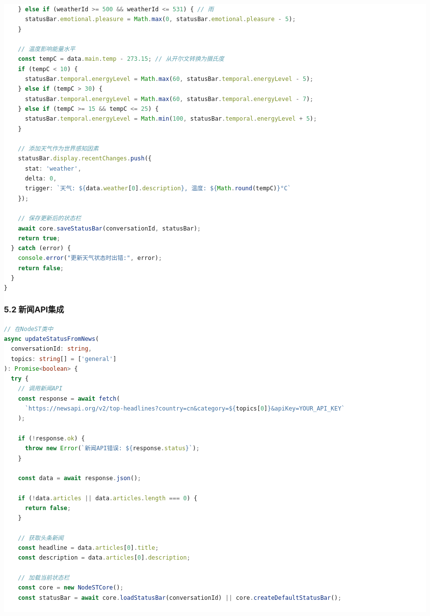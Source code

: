 ```typescript
    } else if (weatherId >= 500 && weatherId <= 531) { // 雨
      statusBar.emotional.pleasure = Math.max(0, statusBar.emotional.pleasure - 5);
    }
    
    // 温度影响能量水平
    const tempC = data.main.temp - 273.15; // 从开尔文转换为摄氏度
    if (tempC < 10) {
      statusBar.temporal.energyLevel = Math.max(60, statusBar.temporal.energyLevel - 5);
    } else if (tempC > 30) {
      statusBar.temporal.energyLevel = Math.max(60, statusBar.temporal.energyLevel - 7);
    } else if (tempC >= 15 && tempC <= 25) {
      statusBar.temporal.energyLevel = Math.min(100, statusBar.temporal.energyLevel + 5);
    }
    
    // 添加天气作为世界感知因素
    statusBar.display.recentChanges.push({
      stat: 'weather',
      delta: 0,
      trigger: `天气: ${data.weather[0].description}, 温度: ${Math.round(tempC)}°C`
    });
    
    // 保存更新后的状态栏
    await core.saveStatusBar(conversationId, statusBar);
    return true;
  } catch (error) {
    console.error("更新天气状态时出错:", error);
    return false;
  }
}
```

### 5.2 新闻API集成

```typescript
// 在NodeST类中
async updateStatusFromNews(
  conversationId: string,
  topics: string[] = ['general']
): Promise<boolean> {
  try {
    // 调用新闻API
    const response = await fetch(
      `https://newsapi.org/v2/top-headlines?country=cn&category=${topics[0]}&apiKey=YOUR_API_KEY`
    );
    
    if (!response.ok) {
      throw new Error(`新闻API错误: ${response.status}`);
    }
    
    const data = await response.json();
    
    if (!data.articles || data.articles.length === 0) {
      return false;
    }
    
    // 获取头条新闻
    const headline = data.articles[0].title;
    const description = data.articles[0].description;
    
    // 加载当前状态栏
    const core = new NodeSTCore();
    const statusBar = await core.loadStatusBar(conversationId) || core.createDefaultStatusBar();
    
```